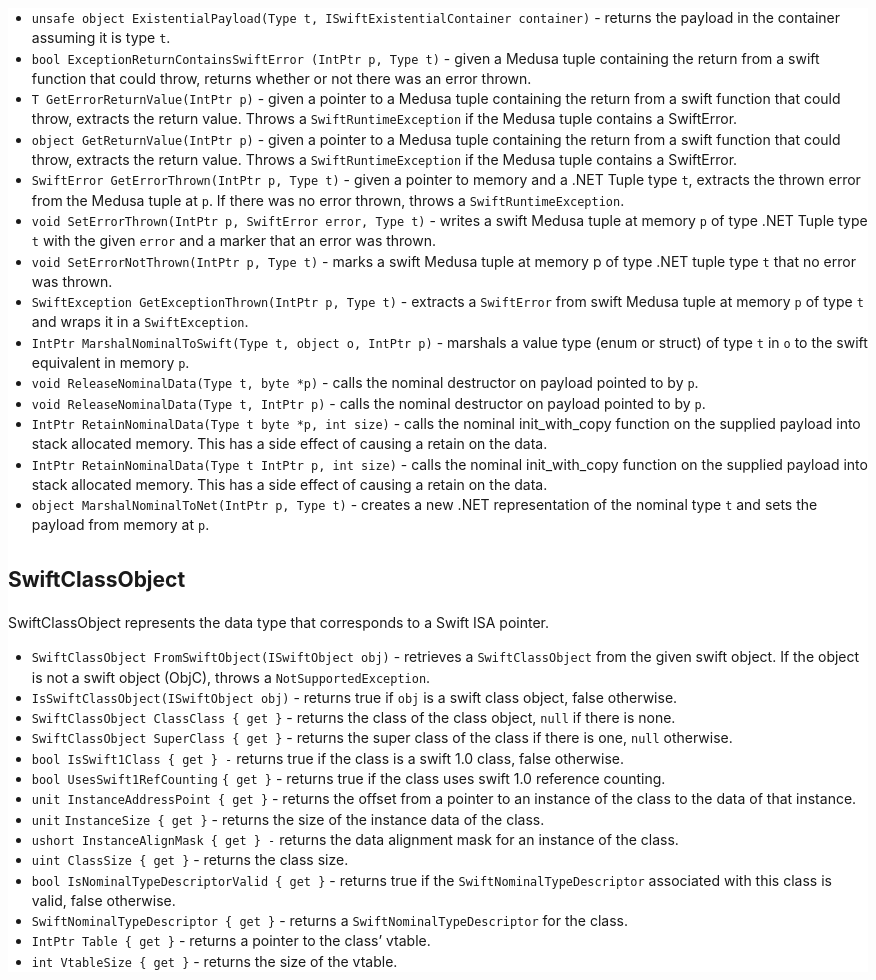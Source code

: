 - `unsafe object ExistentialPayload(Type t, ISwiftExistentialContainer container)` - returns the payload in the container assuming it is type `t`.
- `bool ExceptionReturnContainsSwiftError (IntPtr p, Type t)` - given a Medusa tuple containing the return from a swift function that could throw, returns whether or not there was an error thrown.
- `T GetErrorReturnValue(IntPtr p)` - given a pointer to a Medusa tuple containing the return from a swift function that could throw, extracts the return value. Throws a `SwiftRuntimeException` if the Medusa tuple contains a SwiftError. 
- `object GetReturnValue(IntPtr p)` - given a pointer to a Medusa tuple containing the return from a swift function that could throw, extracts the return value. Throws a `SwiftRuntimeException` if the Medusa tuple contains a SwiftError. 
- `SwiftError GetErrorThrown(IntPtr p, Type t)` - given a pointer to memory and a .NET Tuple type `t`, extracts the thrown error from the Medusa tuple at `p`. If there was no error thrown, throws a `SwiftRuntimeException`. 
- `void SetErrorThrown(IntPtr p, SwiftError error, Type t)` - writes a swift Medusa tuple at memory `p` of type .NET Tuple type `t` with the given `error` and a marker that an error was thrown. 
- `void SetErrorNotThrown(IntPtr p, Type t)` - marks a swift Medusa tuple at memory p of type .NET tuple type `t` that no error was thrown. 
- `SwiftException GetExceptionThrown(IntPtr p, Type t)` - extracts a `SwiftError` from swift Medusa tuple at memory `p` of type `t` and wraps it in a `SwiftException`. 
- `IntPtr MarshalNominalToSwift(Type t, object o, IntPtr p)` - marshals a value type (enum or struct) of type `t` in `o` to the swift equivalent in memory `p`. 
- `void ReleaseNominalData(Type t, byte *p)` - calls the nominal destructor on payload pointed to by `p`. 
- `void ReleaseNominalData(Type t, IntPtr p)` - calls the nominal destructor on payload pointed to by `p`. 
- `IntPtr RetainNominalData(Type t byte *p, int size)` - calls the nominal init_with_copy function on the supplied payload into stack allocated memory. This has a side effect of causing a retain on the data. 
- `IntPtr RetainNominalData(Type t IntPtr p, int size)` - calls the nominal init_with_copy function on the supplied payload into stack allocated memory. This has a side effect of causing a retain on the data. 
- `object MarshalNominalToNet(IntPtr p, Type t)` - creates a new .NET representation of the nominal type `t` and sets the payload from memory at `p`.

## SwiftClassObject

SwiftClassObject represents the data type that corresponds to a Swift ISA pointer. 

- `SwiftClassObject FromSwiftObject(ISwiftObject obj)` - retrieves a `SwiftClassObject` from the given swift object. If the object is not a swift object (ObjC), throws a `NotSupportedException`. 
- `IsSwiftClassObject(ISwiftObject obj)` - returns true if `obj` is a swift class object, false otherwise. 
- `SwiftClassObject ClassClass { get }` - returns the class of the class object, `null` if there is none. 
- `SwiftClassObject SuperClass { get }` - returns the super class of the class if there is one, `null` otherwise. 
- `bool IsSwift1Class { get } -` returns true if the class is a swift 1.0 class, false otherwise. 
- `bool UsesSwift1RefCounting` `{ get }` - returns true if the class uses swift 1.0 reference counting. 
- `unit InstanceAddressPoint { get }` - returns the offset from a pointer to an instance of the class to the data of that instance. 
- `unit` `InstanceSize { get }` - returns the size of the instance data of the class. 
- `ushort InstanceAlignMask { get } -` returns the data alignment mask for an instance of the class. 
- `uint ClassSize { get }` - returns the class size. 
- `bool IsNominalTypeDescriptorValid { get }` - returns true if the `SwiftNominalTypeDescriptor` associated with this class is valid, false otherwise. 
- `SwiftNominalTypeDescriptor { get }` - returns a `SwiftNominalTypeDescriptor` for the class. 
- `IntPtr Table { get }` - returns a pointer to the class’ vtable. 
- `int VtableSize { get }` - returns the size of the vtable.
